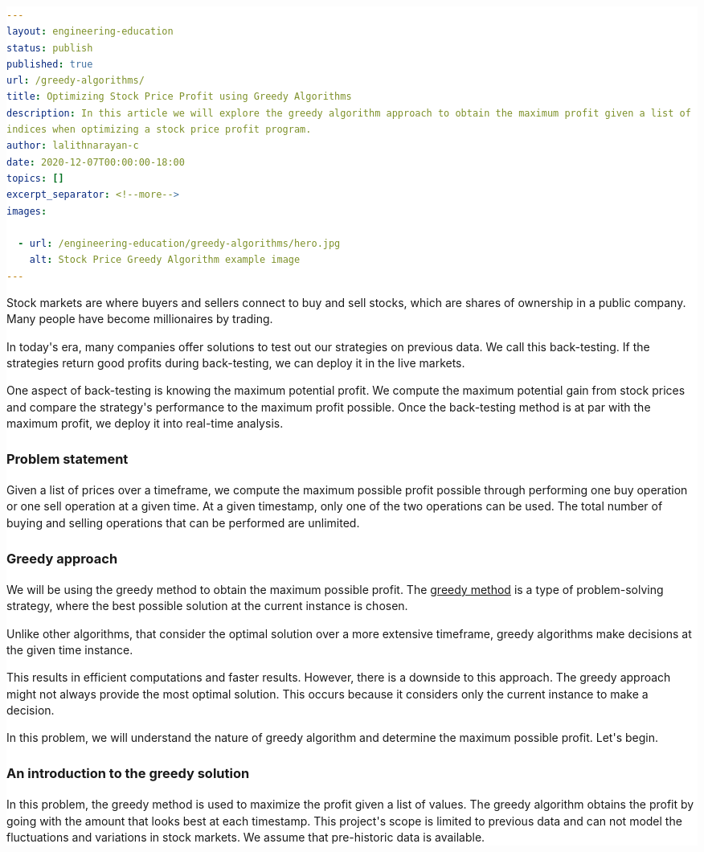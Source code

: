 ```yaml
---
layout: engineering-education
status: publish
published: true
url: /greedy-algorithms/
title: Optimizing Stock Price Profit using Greedy Algorithms
description: In this article we will explore the greedy algorithm approach to obtain the maximum profit given a list of indices when optimizing a stock price profit program.
author: lalithnarayan-c
date: 2020-12-07T00:00:00-18:00
topics: []
excerpt_separator: <!--more-->
images:

  - url: /engineering-education/greedy-algorithms/hero.jpg
    alt: Stock Price Greedy Algorithm example image
---
```

Stock markets are where buyers and sellers connect to buy and sell stocks, which are shares of ownership in a public company. Many people have become millionaires by trading. 

In today's era, many companies offer solutions to test out our strategies on previous data. We call this back-testing. If the strategies return good profits during back-testing, we can deploy it in the live markets.

One aspect of back-testing is knowing the maximum potential profit. We compute the maximum potential gain from stock prices and compare the strategy's performance to the maximum profit possible. Once the back-testing method is at par with the maximum profit, we deploy it into real-time analysis.

### Problem statement
Given a list of prices over a timeframe, we compute the maximum possible profit possible through performing one buy operation or one sell operation at a given time. At a given timestamp, only one of the two operations can be used. The total number of buying and selling operations that can be performed are unlimited. 

### Greedy approach 
We will be using the greedy method to obtain the maximum possible profit. The [greedy method](https://en.wikipedia.org/wiki/Greedy_algorithm) is a type of problem-solving strategy, where the best possible solution at the current instance is chosen. 

Unlike other algorithms, that consider the optimal solution over a more extensive timeframe, greedy algorithms make decisions at the given time instance. 

This results in efficient computations and faster results. However, there is a downside to this approach. The greedy approach might not always provide the most optimal solution. This occurs because it considers only the current instance to make a decision. 

In this problem, we will understand the nature of greedy algorithm and determine the maximum possible profit. Let's begin.

### An introduction to the greedy solution
In this problem, the greedy method is used to maximize the profit given a list of values. The greedy algorithm obtains the profit by going with the amount that looks best at each timestamp. This project's scope is limited to previous data and can not model the fluctuations and variations in stock markets. We assume that pre-historic data is available.
